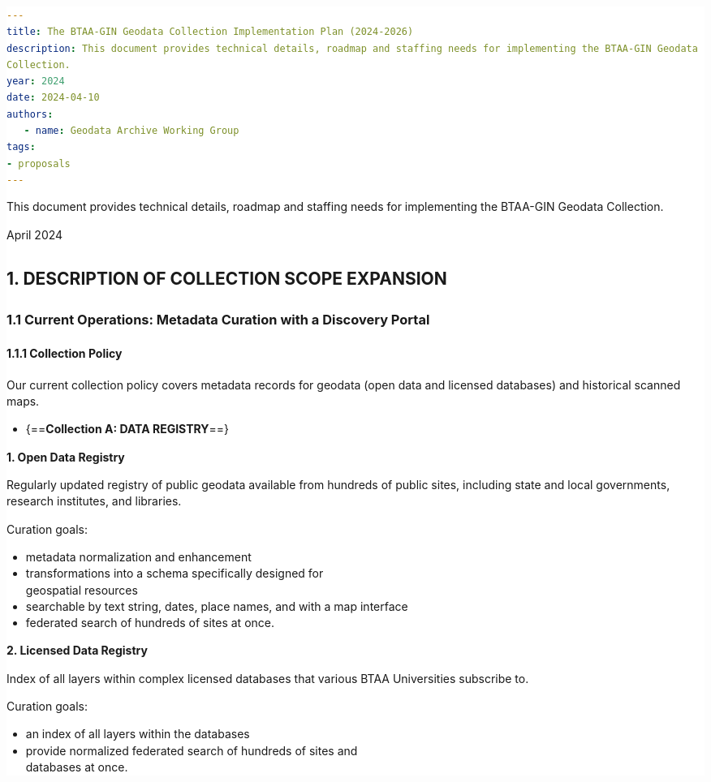 ```yaml
---
title: The BTAA-GIN Geodata Collection Implementation Plan (2024-2026)
description: This document provides technical details, roadmap and staffing needs for implementing the BTAA-GIN Geodata Collection.
year: 2024
date: 2024-04-10
authors:
   - name: Geodata Archive Working Group
tags:
- proposals
---
```


This document provides technical details, roadmap and staffing needs for implementing the BTAA-GIN Geodata Collection.

April 2024

## 1. DESCRIPTION OF COLLECTION SCOPE EXPANSION

### 1.1 Current Operations: Metadata Curation with a Discovery Portal

#### 1.1.1 Collection Policy

Our current collection policy covers metadata records for geodata (open data and licensed databases) and historical scanned maps.


-	{==**Collection A: DATA REGISTRY**==} 

**1. Open Data Registry**

Regularly updated registry of public geodata available from hundreds of public sites, including state and local governments, research institutes, and libraries. 

Curation goals:      
                                                                                                    
-   metadata normalization and enhancement                                                                        
-   transformations into a schema specifically designed for       
geospatial resources                                                                                                             
-   searchable by text string, dates, place names, and with a map 
interface                                                                                                                    
-   federated search of hundreds of sites at once.                
                                                    
**2.  Licensed Data Registry**

Index of all layers within complex licensed databases that various BTAA Universities subscribe to. 

Curation goals:                                                 
                                                    
-   an index of all layers within the databases                                                                                 
-   provide normalized federated search of hundreds of sites and  
databases at once.                                          
